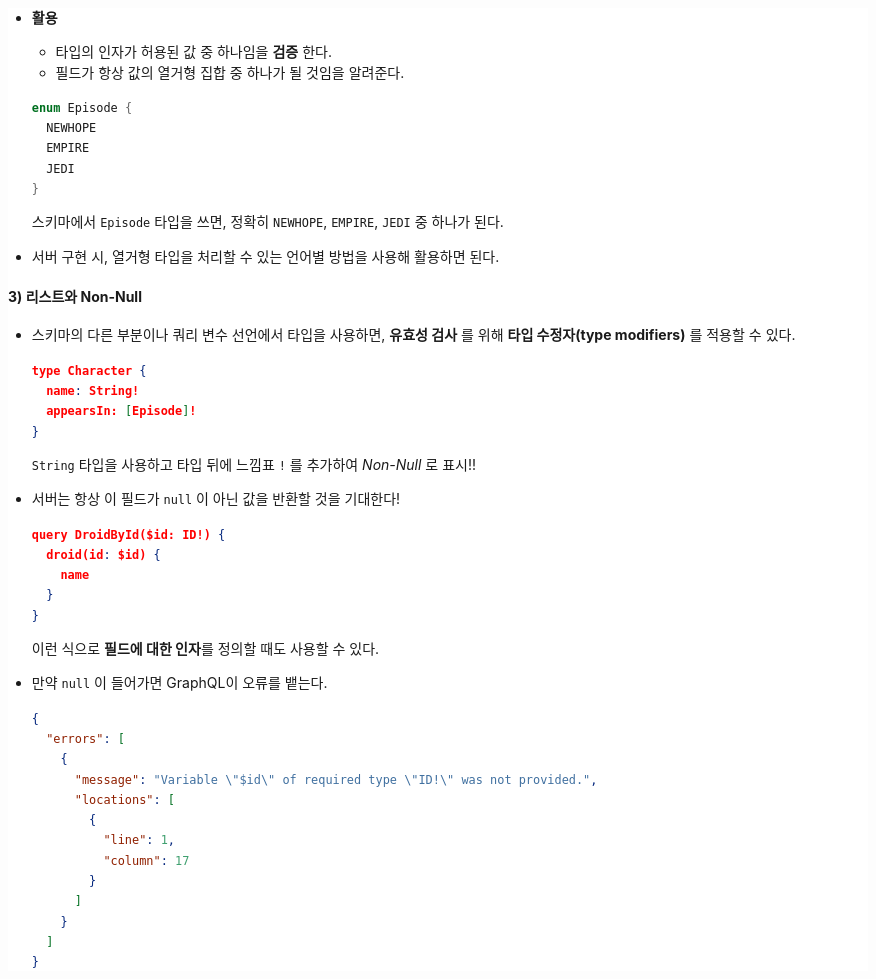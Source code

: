 - **활용**

  - 타입의 인자가 허용된 값 중 하나임을 **검증** 한다.
  - 필드가 항상 값의 열거형 집합 중 하나가 될 것임을 알려준다.

  ```java
  enum Episode {
    NEWHOPE
    EMPIRE
    JEDI
  }
  ```

  스키마에서 `Episode` 타입을 쓰면, 정확히 `NEWHOPE`, `EMPIRE`, `JEDI` 중 하나가 된다.

- 서버 구현 시, 열거형 타입을 처리할 수 있는 언어별 방법을 사용해 활용하면 된다.



#### 3) 리스트와 Non-Null

- 스키마의 다른 부분이나 쿼리 변수 선언에서 타입을 사용하면, **유효성 검사** 를 위해 **타입 수정자(type modifiers)** 를 적용할 수 있다.

  ```json
  type Character {
    name: String!
    appearsIn: [Episode]!
  }
  ```

  `String` 타입을 사용하고 타입 뒤에 느낌표 `!` 를 추가하여 *Non-Null* 로 표시!!

- 서버는 항상 이 필드가 `null` 이 아닌 값을 반환할 것을 기대한다!

  ```json
  query DroidById($id: ID!) {
    droid(id: $id) {
      name
    }
  }
  ```

  이런 식으로 **필드에 대한 인자**를 정의할 때도 사용할 수 있다.

- 만약 `null` 이 들어가면 GraphQL이 오류를 뱉는다.

  ```json
  {
    "errors": [
      {
        "message": "Variable \"$id\" of required type \"ID!\" was not provided.",
        "locations": [
          {
            "line": 1,
            "column": 17
          }
        ]
      }
    ]
  }
  ```

